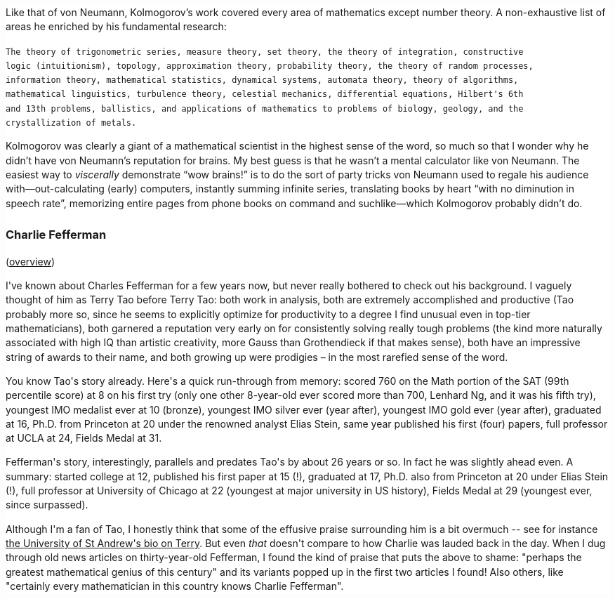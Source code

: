 Like that of von Neumann, Kolmogorov’s work covered every area of mathematics except number theory. A non-exhaustive list of areas he enriched by his fundamental research:

```markdown
The theory of trigonometric series, measure theory, set theory, the theory of integration, constructive
logic (intuitionism), topology, approximation theory, probability theory, the theory of random processes, 
information theory, mathematical statistics, dynamical systems, automata theory, theory of algorithms, 
mathematical linguistics, turbulence theory, celestial mechanics, differential equations, Hilbert's 6th 
and 13th problems, ballistics, and applications of mathematics to problems of biology, geology, and the
crystallization of metals.
```

Kolmogorov was clearly a giant of a mathematical scientist in the highest sense of the word, so much so that I wonder why he didn’t have von Neumann’s reputation for brains. My best guess is that he wasn’t a mental calculator like von Neumann. The easiest way to *viscerally* demonstrate “wow brains!” is to do the sort of party tricks von Neumann used to regale his audience with—out-calculating (early) computers, instantly summing infinite series, translating books by heart “with no diminution in speech rate”, memorizing entire pages from phone books on command and suchlike—which Kolmogorov probably didn’t do.

<a name="#charlie-fefferman"></a>
### Charlie Fefferman
([overview](#overview))

I've known about Charles Fefferman for a few years now, but never really bothered to check out his background. I vaguely thought of him as Terry Tao before Terry Tao: both work in analysis, both are extremely accomplished and productive (Tao probably more so, since he seems to explicitly optimize for productivity to a degree I find unusual even in top-tier mathematicians), both garnered a reputation very early on for consistently solving really tough problems (the kind more naturally associated with high IQ than artistic creativity, more Gauss than Grothendieck if that makes sense), both have an impressive string of awards to their name, and both growing up were prodigies – in the most rarefied sense of the word. 

You know Tao's story already. Here's a quick run-through from memory: scored 760 on the Math portion of the SAT (99th percentile score) at 8 on his first try (only one other 8-year-old ever scored more than 700, Lenhard Ng, and it was his fifth try), youngest IMO medalist ever at 10 (bronze), youngest IMO silver ever (year after), youngest IMO gold ever (year after), graduated at 16, Ph.D. from Princeton at 20 under the renowned analyst Elias Stein, same year published his first (four) papers, full professor at UCLA at 24, Fields Medal at 31. 

Fefferman's story, interestingly, parallels and predates Tao's by about 26 years or so. In fact he was slightly ahead even. A summary: started college at 12, published his first paper at 15 (!), graduated at 17, Ph.D. also from Princeton at 20 under Elias Stein (!), full professor at University of Chicago at 22 (youngest at major university in US history), Fields Medal at 29 (youngest ever, since surpassed).

Although I'm a fan of Tao, I honestly think that some of the effusive praise surrounding him is a bit overmuch -- see for instance [the University of St Andrew's bio on Terry](#terry-tao). But even *that* doesn't compare to how Charlie was lauded back in the day. When I dug through old news articles on thirty-year-old Fefferman, I found the kind of praise that puts the above to shame: "perhaps the greatest mathematical genius of this century" and its variants popped up in the first two articles I found! Also others, like "certainly every mathematician in this country knows Charlie Fefferman". 
